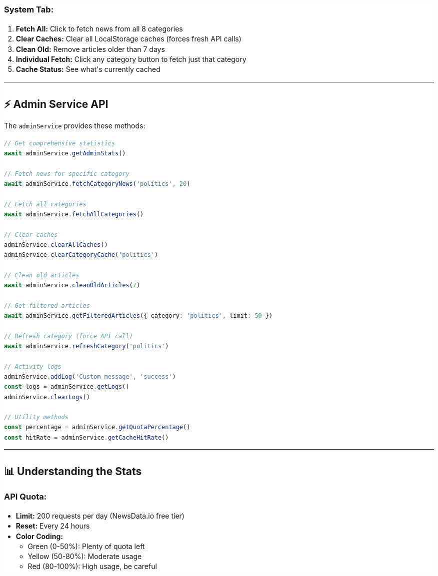### **System Tab:**
1. **Fetch All:** Click to fetch news from all 8 categories
2. **Clear Caches:** Clear all LocalStorage caches (forces fresh API calls)
3. **Clean Old:** Remove articles older than 7 days
4. **Individual Fetch:** Click any category button to fetch just that category
5. **Cache Status:** See what's currently cached

---

## ⚡ Admin Service API

The `adminService` provides these methods:

```typescript
// Get comprehensive statistics
await adminService.getAdminStats()

// Fetch news for specific category
await adminService.fetchCategoryNews('politics', 20)

// Fetch all categories
await adminService.fetchAllCategories()

// Clear caches
adminService.clearAllCaches()
adminService.clearCategoryCache('politics')

// Clean old articles
await adminService.cleanOldArticles(7)

// Get filtered articles
await adminService.getFilteredArticles({ category: 'politics', limit: 50 })

// Refresh category (force API call)
await adminService.refreshCategory('politics')

// Activity logs
adminService.addLog('Custom message', 'success')
const logs = adminService.getLogs()
adminService.clearLogs()

// Utility methods
const percentage = adminService.getQuotaPercentage()
const hitRate = adminService.getCacheHitRate()
```

---

## 📊 Understanding the Stats

### **API Quota:**
- **Limit:** 200 requests per day (NewsData.io free tier)
- **Reset:** Every 24 hours
- **Color Coding:**
  - Green (0-50%): Plenty of quota left
  - Yellow (50-80%): Moderate usage
  - Red (80-100%): High usage, be careful
